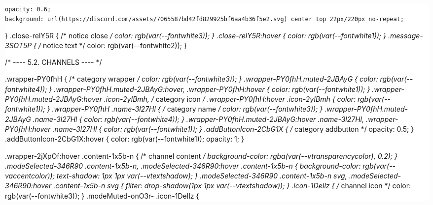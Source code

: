 	opacity: 0.6;
	background: url(https://discord.com/assets/7065587bd42fd829925bf6aa4b36f5e2.svg) center top 22px/220px no-repeat;
}
.close-relY5R {												/* notice				close								*/
	color: rgb(var(--fontwhite3));
}
.close-relY5R:hover {
	color: rgb(var(--fontwhite1));
}
.message-3SOT5P {											/* notice				text								*/
	color: rgb(var(--fontwhite2));
}


/* ----		5.2.	CHANNELS						---- */

.wrapper-PY0fhH {											/* category				wrapper								*/
	color: rgb(var(--fontwhite3));
}
.wrapper-PY0fhH.muted-2JBAyG {
	color: rgb(var(--fontwhite4));
}
.wrapper-PY0fhH.muted-2JBAyG:hover,
.wrapper-PY0fhH:hover {
	color: rgb(var(--fontwhite1));
}
.wrapper-PY0fhH.muted-2JBAyG:hover .icon-2yIBmh,			/* category				icon								*/
.wrapper-PY0fhH:hover .icon-2yIBmh {
	color: rgb(var(--fontwhite1));
}
.wrapper-PY0fhH .name-3l27Hl {								/* category				name								*/
	color: rgb(var(--fontwhite3));
}
.wrapper-PY0fhH.muted-2JBAyG .name-3l27Hl {
	color: rgb(var(--fontwhite4));
}
.wrapper-PY0fhH.muted-2JBAyG:hover .name-3l27Hl,
.wrapper-PY0fhH:hover .name-3l27Hl {
	color: rgb(var(--fontwhite1));
}
.addButtonIcon-2CbG1X {										/* category				addbutton							*/
	opacity: 0.5;
}
.addButtonIcon-2CbG1X:hover {
	color: rgb(var(--fontwhite1));
	opacity: 1;
}

.wrapper-2jXpOf:hover .content-1x5b-n {						/* channel				content								*/
	background-color: rgba(var(--vtransparencycolor), 0.2);
}
.modeSelected-346R90 .content-1x5b-n,
.modeSelected-346R90:hover .content-1x5b-n {
	background-color: rgb(var(--vaccentcolor));
	text-shadow: 1px 1px var(--vtextshadow);
}
.modeSelected-346R90 .content-1x5b-n svg,
.modeSelected-346R90:hover .content-1x5b-n svg {
	filter: drop-shadow(1px 1px var(--vtextshadow));
}
.icon-1DeIlz {												/* channel				icon								*/
	color: rgb(var(--fontwhite3));
}
.modeMuted-onO3r- .icon-1DeIlz {